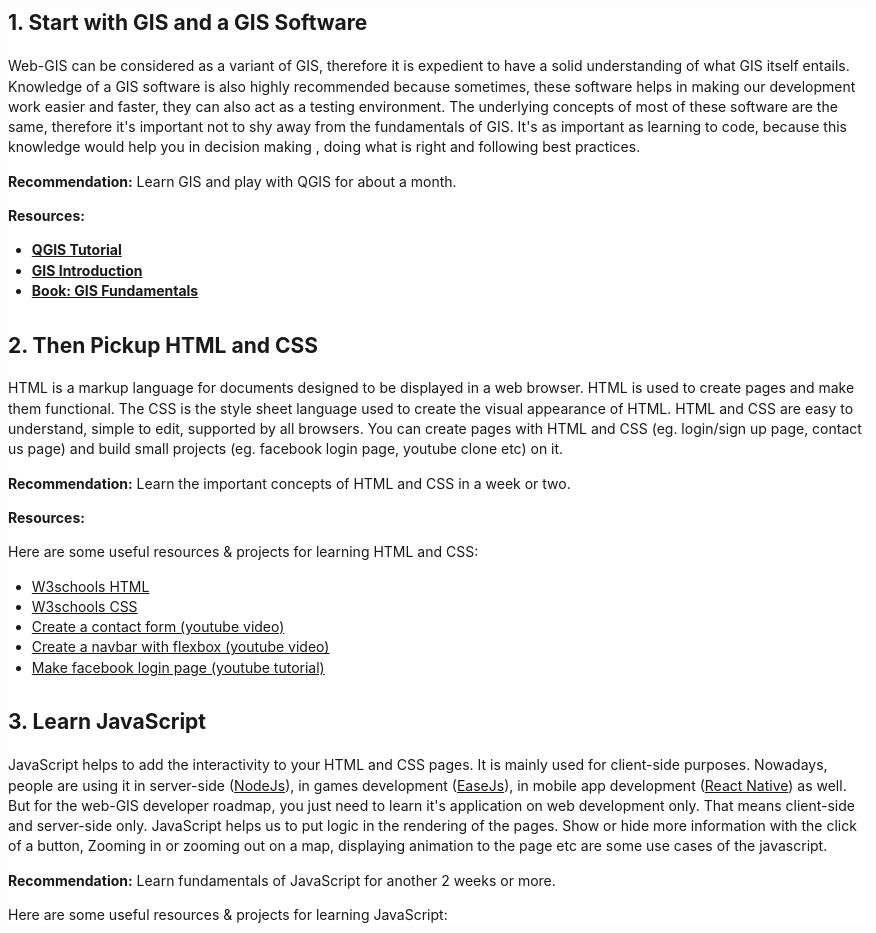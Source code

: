 ## 1. Start with GIS and a GIS Software<a name="gis" />

Web-GIS can be considered as a variant of GIS, therefore it is expedient to have a solid understanding of what GIS itself entails. Knowledge of a GIS software is also highly recommended because sometimes, these software helps in making our development work easier and faster, they can also act as a testing environment. The underlying concepts of most of these software are the same, therefore it&#39;s important not to shy away from the fundamentals of GIS. It&#39;s as important as learning to code, because this knowledge would help you in decision making , doing what is right and following best practices.

**Recommendation:** Learn GIS and play with QGIS for about a month.

**Resources:**

- [**QGIS Tutorial**](https://www.qgistutorials.com/en/docs/3/building_a_python_plugin.html)
- [**GIS Introduction**](https://mgimond.github.io/Spatial/introGIS.html)
- [**Book: GIS Fundamentals**](https://www.amazon.com/GIS-Fundamentals-Geographic-Information-Systems/dp/1593995520)

## 2. Then Pickup HTML and CSS<a name='html-css' />

HTML is a markup language for documents designed to be displayed in a web browser. HTML is used to create pages and make them functional. The CSS is the style sheet language used to create the visual appearance of HTML. HTML and CSS are easy to understand, simple to edit, supported by all browsers. You can create pages with HTML and CSS (eg. login/sign up page, contact us page) and build small projects (eg. facebook login page, youtube clone etc) on it.

**Recommendation:** Learn the important concepts of HTML and CSS in a week or two.

**Resources:**

Here are some useful resources &amp; projects for learning HTML and CSS:

- [W3schools HTML](https://www.w3schools.com/html/default.asp)
- [W3schools CSS](https://www.w3schools.com/html/default.asp)
- [Create a contact form (youtube video)](https://www.youtube.com/watch?v=Db5jCkrVgAw)
- [Create a navbar with flexbox (youtube video)](https://www.youtube.com/watch?v=PwWHL3RyQgk)
- [Make facebook login page (youtube tutorial)](https://youtu.be/UqYjdaCfgvE)

## 3. Learn JavaScript<a name='js'>

JavaScript helps to add the interactivity to your HTML and CSS pages. It is mainly used for client-side purposes. Nowadays, people are using it in server-side ([NodeJs](https://nodejs.org/en/)), in games development ([EaseJs](https://createjs.com/easeljs)), in mobile app development ([React Native](https://reactnative.dev/)) as well. But for the web-GIS developer roadmap, you just need to learn it&#39;s application on web development only. That means client-side and server-side only. JavaScript helps us to put logic in the rendering of the pages. Show or hide more information with the click of a button, Zooming in or zooming out on a map, displaying animation to the page etc are some use cases of the javascript.

**Recommendation:** Learn fundamentals of JavaScript for another 2 weeks or more.

Here are some useful resources &amp; projects for learning JavaScript:
